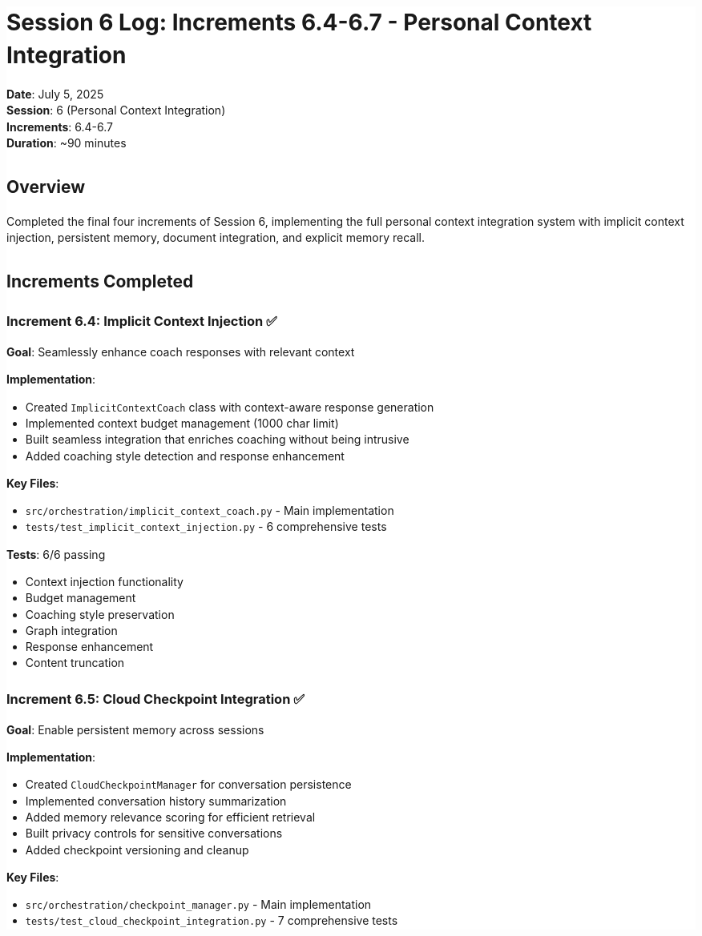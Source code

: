 # Session 6 Log: Increments 6.4-6.7 - Personal Context Integration

**Date**: July 5, 2025  
**Session**: 6 (Personal Context Integration)  
**Increments**: 6.4-6.7  
**Duration**: ~90 minutes  

## Overview

Completed the final four increments of Session 6, implementing the full personal context integration system with implicit context injection, persistent memory, document integration, and explicit memory recall.

## Increments Completed

### Increment 6.4: Implicit Context Injection ✅
**Goal**: Seamlessly enhance coach responses with relevant context

**Implementation**:
- Created `ImplicitContextCoach` class with context-aware response generation
- Implemented context budget management (1000 char limit)
- Built seamless integration that enriches coaching without being intrusive
- Added coaching style detection and response enhancement

**Key Files**:
- `src/orchestration/implicit_context_coach.py` - Main implementation
- `tests/test_implicit_context_injection.py` - 6 comprehensive tests

**Tests**: 6/6 passing
- Context injection functionality
- Budget management
- Coaching style preservation
- Graph integration
- Response enhancement
- Content truncation

### Increment 6.5: Cloud Checkpoint Integration ✅
**Goal**: Enable persistent memory across sessions

**Implementation**:
- Created `CloudCheckpointManager` for conversation persistence
- Implemented conversation history summarization
- Added memory relevance scoring for efficient retrieval
- Built privacy controls for sensitive conversations
- Added checkpoint versioning and cleanup

**Key Files**:
- `src/orchestration/checkpoint_manager.py` - Main implementation
- `tests/test_cloud_checkpoint_integration.py` - 7 comprehensive tests
